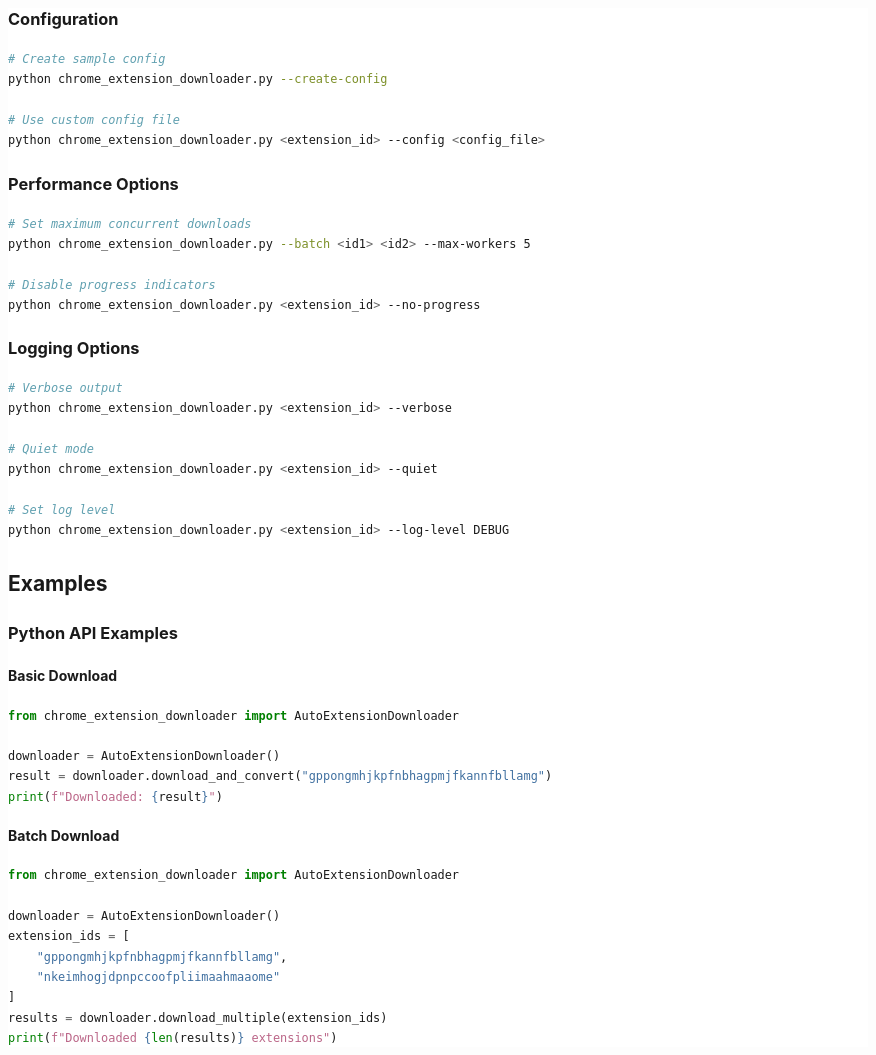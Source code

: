 ### Configuration

```bash
# Create sample config
python chrome_extension_downloader.py --create-config

# Use custom config file
python chrome_extension_downloader.py <extension_id> --config <config_file>
```

### Performance Options

```bash
# Set maximum concurrent downloads
python chrome_extension_downloader.py --batch <id1> <id2> --max-workers 5

# Disable progress indicators
python chrome_extension_downloader.py <extension_id> --no-progress
```

### Logging Options

```bash
# Verbose output
python chrome_extension_downloader.py <extension_id> --verbose

# Quiet mode
python chrome_extension_downloader.py <extension_id> --quiet

# Set log level
python chrome_extension_downloader.py <extension_id> --log-level DEBUG
```

## Examples

### Python API Examples

#### Basic Download
```python
from chrome_extension_downloader import AutoExtensionDownloader

downloader = AutoExtensionDownloader()
result = downloader.download_and_convert("gppongmhjkpfnbhagpmjfkannfbllamg")
print(f"Downloaded: {result}")
```

#### Batch Download
```python
from chrome_extension_downloader import AutoExtensionDownloader

downloader = AutoExtensionDownloader()
extension_ids = [
    "gppongmhjkpfnbhagpmjfkannfbllamg",
    "nkeimhogjdpnpccoofpliimaahmaaome"
]
results = downloader.download_multiple(extension_ids)
print(f"Downloaded {len(results)} extensions")
```
